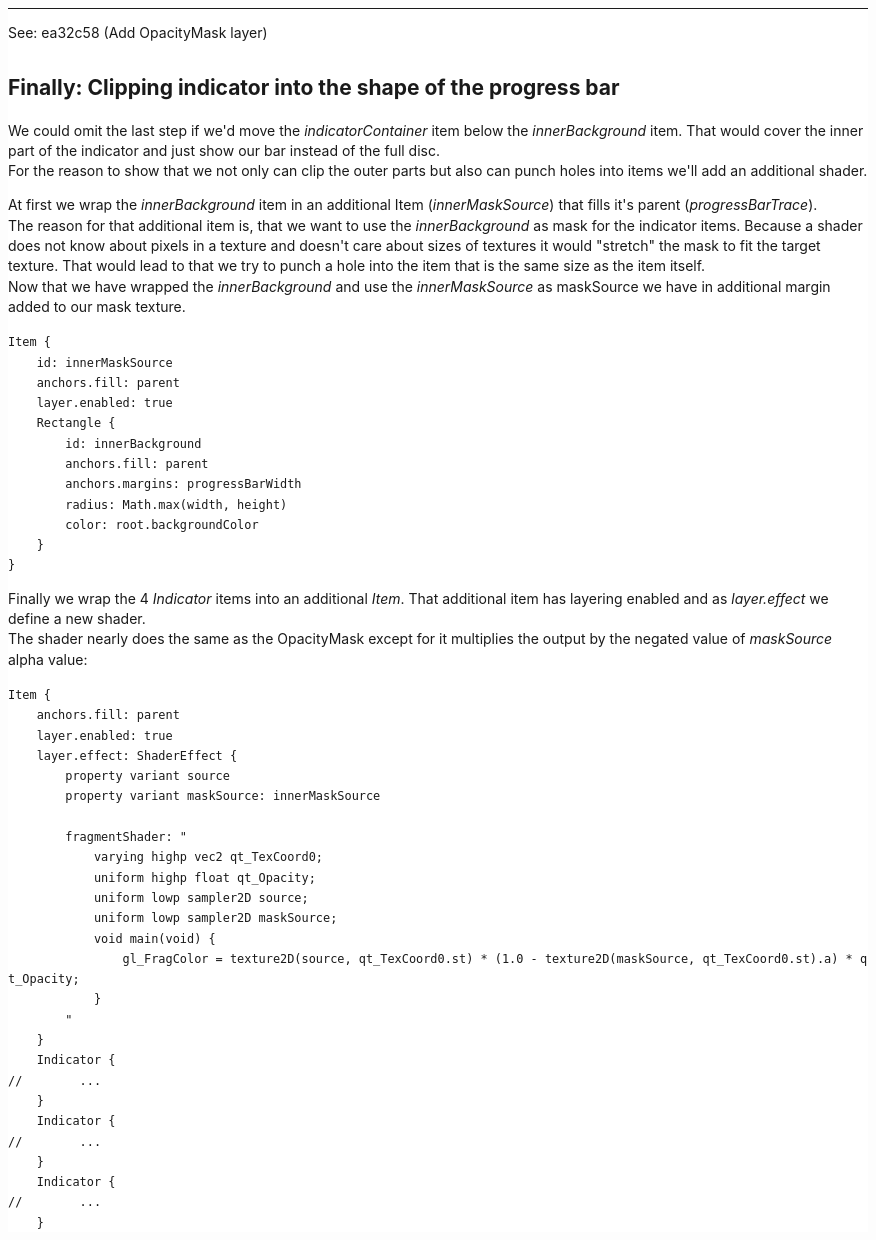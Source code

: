 -----

See: ea32c58 (Add OpacityMask layer)


Finally: Clipping indicator into the shape of the progress bar
--------------------------------------------------------------
We could omit the last step if we'd move the _indicatorContainer_ item below the _innerBackground_ item. That would cover the inner part of the indicator and just show our bar instead of the full disc.  
For the reason to show that we not only can clip the outer parts but also can punch holes into items we'll add an additional shader.

At first we wrap the _innerBackground_ item in an additional Item (_innerMaskSource_) that fills it's parent (_progressBarTrace_).  
The reason for that additional item is, that we want to use the _innerBackground_ as mask for the indicator items. Because a shader does not know about pixels in a texture and doesn't care about sizes of textures it would "stretch" the mask to fit the target texture. That would lead to that we try to punch a hole into the item that is the same size as the item itself.  
Now that we have wrapped the _innerBackground_ and use the _innerMaskSource_ as maskSource we have in additional margin added to our mask texture.

    Item {
        id: innerMaskSource
        anchors.fill: parent
        layer.enabled: true
        Rectangle {
            id: innerBackground
            anchors.fill: parent
            anchors.margins: progressBarWidth
            radius: Math.max(width, height)
            color: root.backgroundColor
        }
    }

Finally we wrap the 4 _Indicator_ items into an additional _Item_. That additional item has layering enabled and as _layer.effect_ we define a new shader.  
The shader nearly does the same as the OpacityMask except for it multiplies the output by the negated value of _maskSource_ alpha value:

    Item {
        anchors.fill: parent
        layer.enabled: true
        layer.effect: ShaderEffect {
            property variant source
            property variant maskSource: innerMaskSource

            fragmentShader: "
                varying highp vec2 qt_TexCoord0;
                uniform highp float qt_Opacity;
                uniform lowp sampler2D source;
                uniform lowp sampler2D maskSource;
                void main(void) {
                    gl_FragColor = texture2D(source, qt_TexCoord0.st) * (1.0 - texture2D(maskSource, qt_TexCoord0.st).a) * qt_Opacity;
                }
            "
        }
        Indicator {
    //        ...
        }
        Indicator {
    //        ...
        }
        Indicator {
    //        ...
        }